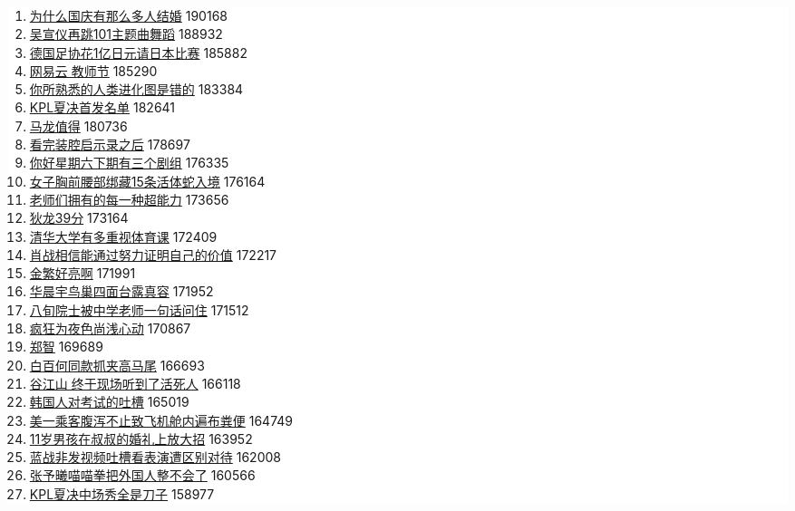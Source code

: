 1. [为什么国庆有那么多人结婚](https://s.weibo.com/weibo?q=%23%E4%B8%BA%E4%BB%80%E4%B9%88%E5%9B%BD%E5%BA%86%E6%9C%89%E9%82%A3%E4%B9%88%E5%A4%9A%E4%BA%BA%E7%BB%93%E5%A9%9A%23&t=31&band_rank=30&Refer=top) 190168
1. [吴宣仪再跳101主题曲舞蹈](https://s.weibo.com/weibo?q=%23%E5%90%B4%E5%AE%A3%E4%BB%AA%E5%86%8D%E8%B7%B3101%E4%B8%BB%E9%A2%98%E6%9B%B2%E8%88%9E%E8%B9%88%23&t=31&band_rank=33&Refer=top) 188932
1. [德国足协花1亿日元请日本比赛](https://s.weibo.com/weibo?q=%23%E5%BE%B7%E5%9B%BD%E8%B6%B3%E5%8D%8F%E8%8A%B11%E4%BA%BF%E6%97%A5%E5%85%83%E8%AF%B7%E6%97%A5%E6%9C%AC%E6%AF%94%E8%B5%9B%23&t=31&band_rank=34&Refer=top) 185882
1. [网易云 教师节](https://s.weibo.com/weibo?q=%E7%BD%91%E6%98%93%E4%BA%91%20%E6%95%99%E5%B8%88%E8%8A%82&t=31&band_rank=31&Refer=top) 185290
1. [你所熟悉的人类进化图是错的](https://s.weibo.com/weibo?q=%23%E4%BD%A0%E6%89%80%E7%86%9F%E6%82%89%E7%9A%84%E4%BA%BA%E7%B1%BB%E8%BF%9B%E5%8C%96%E5%9B%BE%E6%98%AF%E9%94%99%E7%9A%84%23&t=31&band_rank=38&Refer=top) 183384
1. [KPL夏决首发名单](https://s.weibo.com/weibo?q=%23KPL%E5%A4%8F%E5%86%B3%E9%A6%96%E5%8F%91%E5%90%8D%E5%8D%95%23&t=31&band_rank=33&Refer=top) 182641
1. [马龙值得](https://s.weibo.com/weibo?q=%23%E9%A9%AC%E9%BE%99%E5%80%BC%E5%BE%97%23&t=31&band_rank=34&Refer=top) 180736
1. [看完装腔启示录之后](https://s.weibo.com/weibo?q=%E7%9C%8B%E5%AE%8C%E8%A3%85%E8%85%94%E5%90%AF%E7%A4%BA%E5%BD%95%E4%B9%8B%E5%90%8E&t=31&band_rank=47&Refer=top) 178697
1. [你好星期六下期有三个剧组](https://s.weibo.com/weibo?q=%E4%BD%A0%E5%A5%BD%E6%98%9F%E6%9C%9F%E5%85%AD%E4%B8%8B%E6%9C%9F%E6%9C%89%E4%B8%89%E4%B8%AA%E5%89%A7%E7%BB%84&t=31&band_rank=35&Refer=top) 176335
1. [女子胸前腰部绑藏15条活体蛇入境](https://s.weibo.com/weibo?q=%23%E5%A5%B3%E5%AD%90%E8%83%B8%E5%89%8D%E8%85%B0%E9%83%A8%E7%BB%91%E8%97%8F15%E6%9D%A1%E6%B4%BB%E4%BD%93%E8%9B%87%E5%85%A5%E5%A2%83%23&t=31&band_rank=29&Refer=top) 176164
1. [老师们拥有的每一种超能力](https://s.weibo.com/weibo?q=%23%E8%80%81%E5%B8%88%E4%BB%AC%E6%8B%A5%E6%9C%89%E7%9A%84%E6%AF%8F%E4%B8%80%E7%A7%8D%E8%B6%85%E8%83%BD%E5%8A%9B%23&t=31&band_rank=34&Refer=top) 173656
1. [狄龙39分](https://s.weibo.com/weibo?q=%23%E7%8B%84%E9%BE%9939%E5%88%86%23&t=31&band_rank=35&Refer=top) 173164
1. [清华大学有多重视体育课](https://s.weibo.com/weibo?q=%23%E6%B8%85%E5%8D%8E%E5%A4%A7%E5%AD%A6%E6%9C%89%E5%A4%9A%E9%87%8D%E8%A7%86%E4%BD%93%E8%82%B2%E8%AF%BE%23&t=31&band_rank=35&Refer=top) 172409
1. [肖战相信能通过努力证明自己的价值](https://s.weibo.com/weibo?q=%23%E8%82%96%E6%88%98%E7%9B%B8%E4%BF%A1%E8%83%BD%E9%80%9A%E8%BF%87%E5%8A%AA%E5%8A%9B%E8%AF%81%E6%98%8E%E8%87%AA%E5%B7%B1%E7%9A%84%E4%BB%B7%E5%80%BC%23&t=31&band_rank=48&Refer=top) 172217
1. [金繁好亮啊](https://s.weibo.com/weibo?q=%23%E9%87%91%E7%B9%81%E5%A5%BD%E4%BA%AE%E5%95%8A%23&t=31&band_rank=35&Refer=top) 171991
1. [华晨宇鸟巢四面台露真容](https://s.weibo.com/weibo?q=%23%E5%8D%8E%E6%99%A8%E5%AE%87%E9%B8%9F%E5%B7%A2%E5%9B%9B%E9%9D%A2%E5%8F%B0%E9%9C%B2%E7%9C%9F%E5%AE%B9%23&t=31&band_rank=39&Refer=top) 171952
1. [八旬院士被中学老师一句话问住](https://s.weibo.com/weibo?q=%23%E5%85%AB%E6%97%AC%E9%99%A2%E5%A3%AB%E8%A2%AB%E4%B8%AD%E5%AD%A6%E8%80%81%E5%B8%88%E4%B8%80%E5%8F%A5%E8%AF%9D%E9%97%AE%E4%BD%8F%23&t=31&band_rank=36&Refer=top) 171512
1. [疯狂为夜色尚浅心动](https://s.weibo.com/weibo?q=%23%E7%96%AF%E7%8B%82%E4%B8%BA%E5%A4%9C%E8%89%B2%E5%B0%9A%E6%B5%85%E5%BF%83%E5%8A%A8%23&t=31&band_rank=37&Refer=top) 170867
1. [郑智](https://s.weibo.com/weibo?q=%E9%83%91%E6%99%BA&t=31&band_rank=38&Refer=top) 169689
1. [白百何同款抓夹高马尾](https://s.weibo.com/weibo?q=%E7%99%BD%E7%99%BE%E4%BD%95%E5%90%8C%E6%AC%BE%E6%8A%93%E5%A4%B9%E9%AB%98%E9%A9%AC%E5%B0%BE&t=31&band_rank=17&Refer=top) 166693
1. [谷江山 终于现场听到了活死人](https://s.weibo.com/weibo?q=%E8%B0%B7%E6%B1%9F%E5%B1%B1%20%E7%BB%88%E4%BA%8E%E7%8E%B0%E5%9C%BA%E5%90%AC%E5%88%B0%E4%BA%86%E6%B4%BB%E6%AD%BB%E4%BA%BA&t=31&band_rank=40&Refer=top) 166118
1. [韩国人对考试的吐槽](https://s.weibo.com/weibo?q=%E9%9F%A9%E5%9B%BD%E4%BA%BA%E5%AF%B9%E8%80%83%E8%AF%95%E7%9A%84%E5%90%90%E6%A7%BD&t=31&band_rank=37&Refer=top) 165019
1. [美一乘客腹泻不止致飞机舱内遍布粪便](https://s.weibo.com/weibo?q=%23%E7%BE%8E%E4%B8%80%E4%B9%98%E5%AE%A2%E8%85%B9%E6%B3%BB%E4%B8%8D%E6%AD%A2%E8%87%B4%E9%A3%9E%E6%9C%BA%E8%88%B1%E5%86%85%E9%81%8D%E5%B8%83%E7%B2%AA%E4%BE%BF%23&t=31&band_rank=27&Refer=top) 164749
1. [11岁男孩在叔叔的婚礼上放大招](https://s.weibo.com/weibo?q=11%E5%B2%81%E7%94%B7%E5%AD%A9%E5%9C%A8%E5%8F%94%E5%8F%94%E7%9A%84%E5%A9%9A%E7%A4%BC%E4%B8%8A%E6%94%BE%E5%A4%A7%E6%8B%9B&t=31&band_rank=41&Refer=top) 163952
1. [蓝战非发视频吐槽看表演遭区别对待](https://s.weibo.com/weibo?q=%23%E8%93%9D%E6%88%98%E9%9D%9E%E5%8F%91%E8%A7%86%E9%A2%91%E5%90%90%E6%A7%BD%E7%9C%8B%E8%A1%A8%E6%BC%94%E9%81%AD%E5%8C%BA%E5%88%AB%E5%AF%B9%E5%BE%85%23&t=31&band_rank=42&Refer=top) 162008
1. [张予曦喵喵拳把外国人整不会了](https://s.weibo.com/weibo?q=%23%E5%BC%A0%E4%BA%88%E6%9B%A6%E5%96%B5%E5%96%B5%E6%8B%B3%E6%8A%8A%E5%A4%96%E5%9B%BD%E4%BA%BA%E6%95%B4%E4%B8%8D%E4%BC%9A%E4%BA%86%23&t=31&band_rank=39&Refer=top) 160566
1. [KPL夏决中场秀全是刀子](https://s.weibo.com/weibo?q=%23KPL%E5%A4%8F%E5%86%B3%E4%B8%AD%E5%9C%BA%E7%A7%80%E5%85%A8%E6%98%AF%E5%88%80%E5%AD%90%23&t=31&band_rank=39&Refer=top) 158977